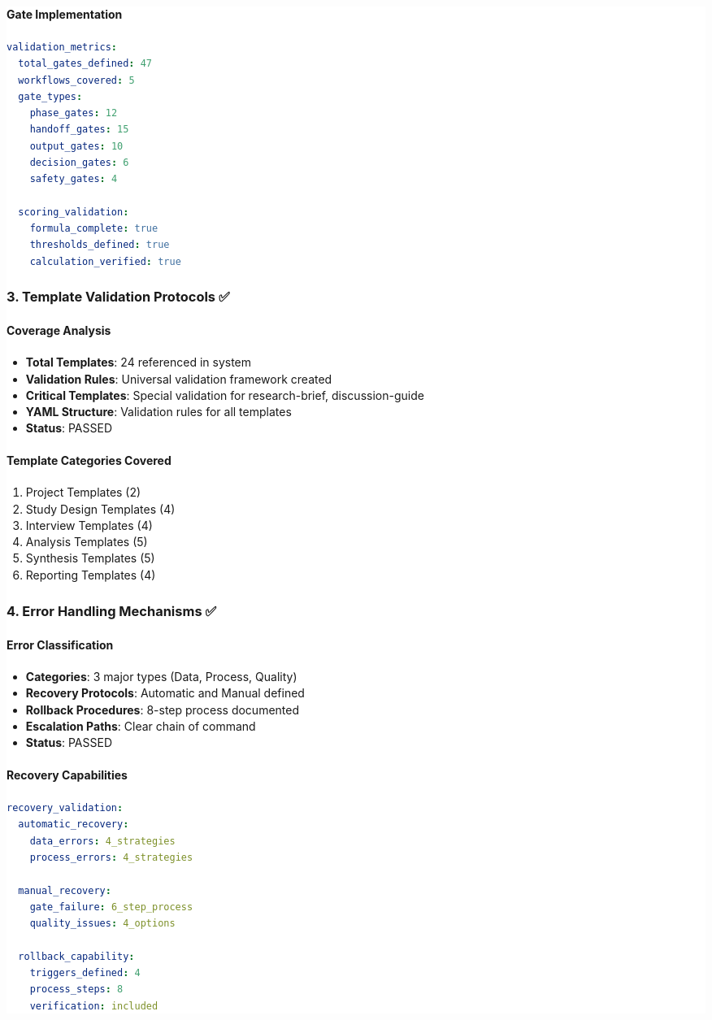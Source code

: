 #### Gate Implementation
```yaml
validation_metrics:
  total_gates_defined: 47
  workflows_covered: 5
  gate_types:
    phase_gates: 12
    handoff_gates: 15
    output_gates: 10
    decision_gates: 6
    safety_gates: 4

  scoring_validation:
    formula_complete: true
    thresholds_defined: true
    calculation_verified: true
```

### 3. Template Validation Protocols ✅

#### Coverage Analysis
- **Total Templates**: 24 referenced in system
- **Validation Rules**: Universal validation framework created
- **Critical Templates**: Special validation for research-brief, discussion-guide
- **YAML Structure**: Validation rules for all templates
- **Status**: PASSED

#### Template Categories Covered
1. Project Templates (2)
2. Study Design Templates (4)
3. Interview Templates (4)
4. Analysis Templates (5)
5. Synthesis Templates (5)
6. Reporting Templates (4)

### 4. Error Handling Mechanisms ✅

#### Error Classification
- **Categories**: 3 major types (Data, Process, Quality)
- **Recovery Protocols**: Automatic and Manual defined
- **Rollback Procedures**: 8-step process documented
- **Escalation Paths**: Clear chain of command
- **Status**: PASSED

#### Recovery Capabilities
```yaml
recovery_validation:
  automatic_recovery:
    data_errors: 4_strategies
    process_errors: 4_strategies

  manual_recovery:
    gate_failure: 6_step_process
    quality_issues: 4_options

  rollback_capability:
    triggers_defined: 4
    process_steps: 8
    verification: included
```
